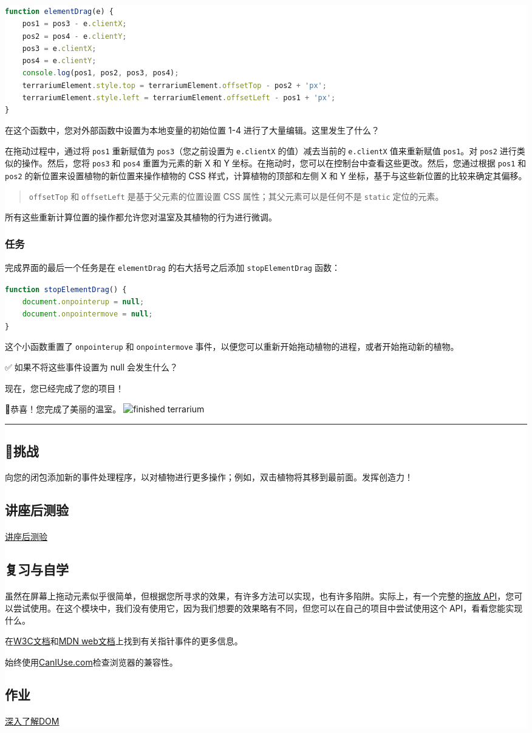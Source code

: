 ```javascript
function elementDrag(e) {
	pos1 = pos3 - e.clientX;
	pos2 = pos4 - e.clientY;
	pos3 = e.clientX;
	pos4 = e.clientY;
	console.log(pos1, pos2, pos3, pos4);
	terrariumElement.style.top = terrariumElement.offsetTop - pos2 + 'px';
	terrariumElement.style.left = terrariumElement.offsetLeft - pos1 + 'px';
}
```
在这个函数中，您对外部函数中设置为本地变量的初始位置 1-4 进行了大量编辑。这里发生了什么？

在拖动过程中，通过将 `pos1` 重新赋值为 `pos3`（您之前设置为 `e.clientX` 的值）减去当前的 `e.clientX` 值来重新赋值 `pos1`。对 `pos2` 进行类似的操作。然后，您将 `pos3` 和 `pos4` 重置为元素的新 X 和 Y 坐标。在拖动时，您可以在控制台中查看这些更改。然后，您通过根据 `pos1` 和 `pos2` 的新位置来设置植物的新位置来操作植物的 CSS 样式，计算植物的顶部和左侧 X 和 Y 坐标，基于与这些新位置的比较来确定其偏移。

> `offsetTop` 和 `offsetLeft` 是基于父元素的位置设置 CSS 属性；其父元素可以是任何不是 `static` 定位的元素。

所有这些重新计算位置的操作都允许您对温室及其植物的行为进行微调。

### 任务

完成界面的最后一个任务是在 `elementDrag` 的右大括号之后添加 `stopElementDrag` 函数：

```javascript
function stopElementDrag() {
	document.onpointerup = null;
	document.onpointermove = null;
}
```

这个小函数重置了 `onpointerup` 和 `onpointermove` 事件，以便您可以重新开始拖动植物的进程，或者开始拖动新的植物。

✅ 如果不将这些事件设置为 null 会发生什么？

现在，您已经完成了您的项目！

🥇恭喜！您完成了美丽的温室。 ![finished terrarium](./images/terrarium-final.png)

---

## 🚀挑战

向您的闭包添加新的事件处理程序，以对植物进行更多操作；例如，双击植物将其移到最前面。发挥创造力！

## 讲座后测验

[讲座后测验](https://ashy-river-0debb7803.1.azurestaticapps.net/quiz/20)

## 复习与自学

虽然在屏幕上拖动元素似乎很简单，但根据您所寻求的效果，有许多方法可以实现，也有许多陷阱。实际上，有一个完整的[拖放 API](https://developer.mozilla.org/docs/Web/API/HTML_Drag_and_Drop_API)，您可以尝试使用。在这个模块中，我们没有使用它，因为我们想要的效果略有不同，但您可以在自己的项目中尝试使用这个 API，看看您能实现什么。

在[W3C文档](https://www.w3.org/TR/pointerevents1/)和[MDN web文档](https://developer.mozilla.org/docs/Web/API/Pointer_events)上找到有关指针事件的更多信息。

始终使用[CanIUse.com](https://caniuse.com/)检查浏览器的兼容性。

## 作业

[深入了解DOM](assignment.md)

